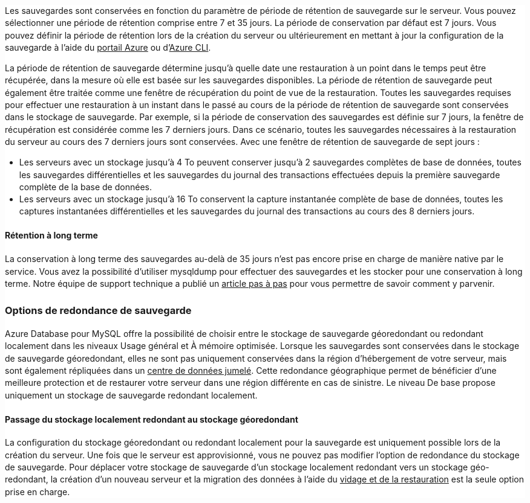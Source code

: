Les sauvegardes sont conservées en fonction du paramètre de période de rétention de sauvegarde sur le serveur. Vous pouvez sélectionner une période de rétention comprise entre 7 et 35 jours. La période de conservation par défaut est 7 jours. Vous pouvez définir la période de rétention lors de la création du serveur ou ultérieurement en mettant à jour la configuration de la sauvegarde à l’aide du [portail Azure](./howto-restore-server-portal.md#set-backup-configuration) ou d’[Azure CLI](./howto-restore-server-cli.md#set-backup-configuration).

La période de rétention de sauvegarde détermine jusqu’à quelle date une restauration à un point dans le temps peut être récupérée, dans la mesure où elle est basée sur les sauvegardes disponibles. La période de rétention de sauvegarde peut également être traitée comme une fenêtre de récupération du point de vue de la restauration. Toutes les sauvegardes requises pour effectuer une restauration à un instant dans le passé au cours de la période de rétention de sauvegarde sont conservées dans le stockage de sauvegarde. Par exemple, si la période de conservation des sauvegardes est définie sur 7 jours, la fenêtre de récupération est considérée comme les 7 derniers jours. Dans ce scénario, toutes les sauvegardes nécessaires à la restauration du serveur au cours des 7 derniers jours sont conservées. Avec une fenêtre de rétention de sauvegarde de sept jours :

- Les serveurs avec un stockage jusqu’à 4 To peuvent conserver jusqu’à 2 sauvegardes complètes de base de données, toutes les sauvegardes différentielles et les sauvegardes du journal des transactions effectuées depuis la première sauvegarde complète de la base de données.
- Les serveurs avec un stockage jusqu’à 16 To conservent la capture instantanée complète de base de données, toutes les captures instantanées différentielles et les sauvegardes du journal des transactions au cours des 8 derniers jours.

#### <a name="long-term-retention"></a>Rétention à long terme

La conservation à long terme des sauvegardes au-delà de 35 jours n’est pas encore prise en charge de manière native par le service. Vous avez la possibilité d’utiliser mysqldump pour effectuer des sauvegardes et les stocker pour une conservation à long terme. Notre équipe de support technique a publié un [article pas à pas](https://techcommunity.microsoft.com/t5/azure-database-for-mysql/automate-backups-of-your-azure-database-for-mysql-server-to/ba-p/1791157) pour vous permettre de savoir comment y parvenir.

### <a name="backup-redundancy-options"></a>Options de redondance de sauvegarde

Azure Database pour MySQL offre la possibilité de choisir entre le stockage de sauvegarde géoredondant ou redondant localement dans les niveaux Usage général et À mémoire optimisée. Lorsque les sauvegardes sont conservées dans le stockage de sauvegarde géoredondant, elles ne sont pas uniquement conservées dans la région d’hébergement de votre serveur, mais sont également répliquées dans un [centre de données jumelé](../best-practices-availability-paired-regions.md). Cette redondance géographique permet de bénéficier d’une meilleure protection et de restaurer votre serveur dans une région différente en cas de sinistre. Le niveau De base propose uniquement un stockage de sauvegarde redondant localement.

#### <a name="moving-from-locally-redundant-to-geo-redundant-backup-storage"></a>Passage du stockage localement redondant au stockage géoredondant

La configuration du stockage géoredondant ou redondant localement pour la sauvegarde est uniquement possible lors de la création du serveur. Une fois que le serveur est approvisionné, vous ne pouvez pas modifier l’option de redondance du stockage de sauvegarde. Pour déplacer votre stockage de sauvegarde d’un stockage localement redondant vers un stockage géo-redondant, la création d’un nouveau serveur et la migration des données à l’aide du [vidage et de la restauration](concepts-migrate-dump-restore.md) est la seule option prise en charge.

